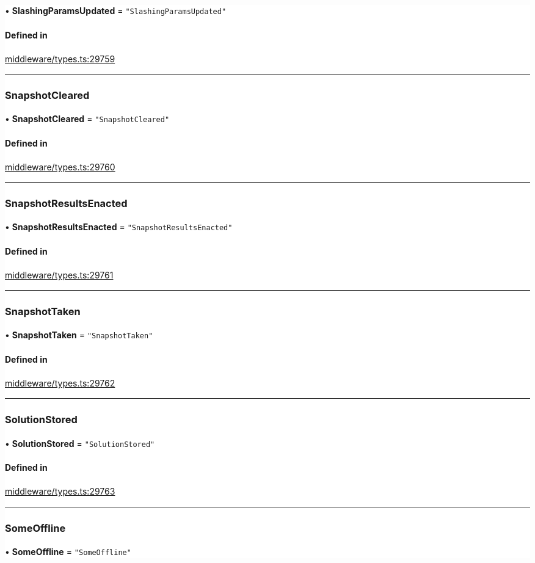 • **SlashingParamsUpdated** = ``"SlashingParamsUpdated"``

#### Defined in

[middleware/types.ts:29759](https://github.com/PolymeshAssociation/polymesh-sdk/blob/95f248df/src/middleware/types.ts#L29759)

___

### SnapshotCleared

• **SnapshotCleared** = ``"SnapshotCleared"``

#### Defined in

[middleware/types.ts:29760](https://github.com/PolymeshAssociation/polymesh-sdk/blob/95f248df/src/middleware/types.ts#L29760)

___

### SnapshotResultsEnacted

• **SnapshotResultsEnacted** = ``"SnapshotResultsEnacted"``

#### Defined in

[middleware/types.ts:29761](https://github.com/PolymeshAssociation/polymesh-sdk/blob/95f248df/src/middleware/types.ts#L29761)

___

### SnapshotTaken

• **SnapshotTaken** = ``"SnapshotTaken"``

#### Defined in

[middleware/types.ts:29762](https://github.com/PolymeshAssociation/polymesh-sdk/blob/95f248df/src/middleware/types.ts#L29762)

___

### SolutionStored

• **SolutionStored** = ``"SolutionStored"``

#### Defined in

[middleware/types.ts:29763](https://github.com/PolymeshAssociation/polymesh-sdk/blob/95f248df/src/middleware/types.ts#L29763)

___

### SomeOffline

• **SomeOffline** = ``"SomeOffline"``
